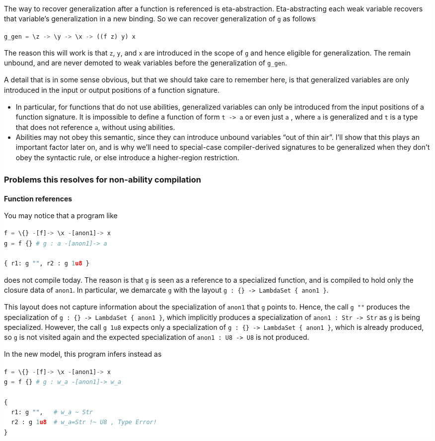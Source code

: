 The way to recover generalization after a function is referenced is eta-abstraction. Eta-abstracting each weak variable recovers that variable’s generalization in a new binding. So we can recover generalization of `g` as follows

```python
g_gen = \z -> \y -> \x -> ((f z) y) x
```

The reason this will work is that `z`, `y`, and `x` are introduced in the scope of `g` and hence eligible for generalization. The remain unbound, and are never demoted to weak variables before the generalization of `g_gen`.

A detail that is in some sense obvious, but that we should take care to remember here, is that generalized variables are only introduced in the input or output positions of a function signature.

- In particular, for functions that do not use abilities, generalized variables can only be introduced from the input positions of a function signature. It is impossible to define a function of form `t -> a` or even just `a` , where `a` is generalized and `t` is a type that does not reference `a`, without using abilities.
- Abilities may not obey this semantic, since they can introduce unbound variables “out of thin air”. I’ll show that this plays an important factor later on, and is why we’ll need to special-case compiler-derived signatures to be generalized when they don’t obey the syntactic rule, or else introduce a higher-region restriction.

### Problems this resolves for non-ability compilation

**Function references**

You may notice that a program like

```python
f = \{} -[f]-> \x -[anon1]-> x
g = f {} # g : a -[anon1]-> a

{ r1: g "", r2 : g 1u8 }
```

does not compile today. The reason is that `g` is seen as a reference to a specialized function, and is compiled to hold only the closure data of `anon1`. In particular, we demarcate `g` with the layout `g : {} -> LambdaSet { anon1 }`.

This layout does not capture information about the specialization of `anon1` that `g` points to. Hence, the call `g ""` produces the specialization of `g : {} -> LambdaSet { anon1 }`, which implicitly produces a specialization of `anon1 : Str -> Str` as `g` is being specialized. However, the call `g 1u8` expects only a specialization of `g : {} -> LambdaSet { anon1 }`, which is already produced, so `g` is not visited again and the expected specialization of `anon1 : U8 -> U8` is not produced.

In the new model, this program infers instead as

```python
f = \{} -[f]-> \x -[anon1]-> x
g = f {} # g : w_a -[anon1]-> w_a

{
  r1: g "",   # w_a ~ Str
  r2 : g 1u8  # w_a=Str !~ U8 , Type Error!
}
```
